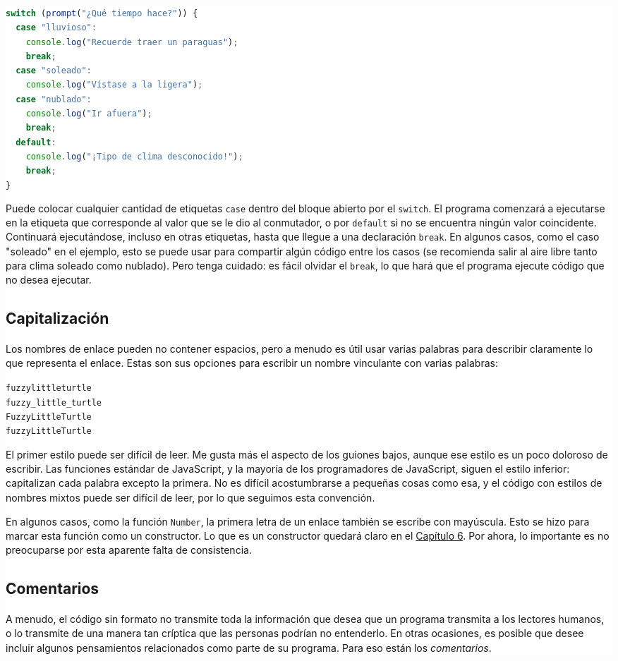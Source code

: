 ```javascript
switch (prompt("¿Qué tiempo hace?")) {
  case "lluvioso":
    console.log("Recuerde traer un paraguas");
    break;
  case "soleado":
    console.log("Vístase a la ligera");
  case "nublado":
    console.log("Ir afuera");
    break;
  default:
    console.log("¡Tipo de clima desconocido!");
    break;
}
```

Puede colocar cualquier cantidad de etiquetas `case` dentro del bloque abierto por el `switch`. El programa comenzará a ejecutarse en la etiqueta que corresponde al valor que se le dio al conmutador, o por `default` si no se encuentra ningún valor coincidente. Continuará ejecutándose, incluso en otras etiquetas, hasta que llegue a una declaración `break`. En algunos casos, como el caso "soleado" en el ejemplo, esto se puede usar para compartir algún código entre los casos (se recomienda salir al aire libre tanto para clima soleado como nublado). Pero tenga cuidado: es fácil olvidar el `break`, lo que hará que el programa ejecute código que no desea ejecutar.

## Capitalización

Los nombres de enlace pueden no contener espacios, pero a menudo es útil usar varias palabras para describir claramente lo que representa el enlace. Estas son sus opciones para escribir un nombre vinculante con varias palabras:

```
fuzzylittleturtle
fuzzy_little_turtle
FuzzyLittleTurtle
fuzzyLittleTurtle
```

El primer estilo puede ser difícil de leer. Me gusta más el aspecto de los guiones bajos, aunque ese estilo es un poco doloroso de escribir. Las funciones estándar de JavaScript, y la mayoría de los programadores de JavaScript, siguen el estilo inferior: capitalizan cada palabra excepto la primera. No es difícil acostumbrarse a pequeñas cosas como esa, y el código con estilos de nombres mixtos puede ser difícil de leer, por lo que seguimos esta convención.

En algunos casos, como la función `Number`, la primera letra de un enlace también se escribe con mayúscula. Esto se hizo para marcar esta función como un constructor. Lo que es un constructor quedará claro en el [Capítulo 6](). Por ahora, lo importante es no preocuparse por esta aparente falta de consistencia.

## Comentarios

A menudo, el código sin formato no transmite toda la información que desea que un programa transmita a los lectores humanos, o lo transmite de una manera tan críptica que las personas podrían no entenderlo. En otras ocasiones, es posible que desee incluir algunos pensamientos relacionados como parte de su programa. Para eso están los _comentarios_.
